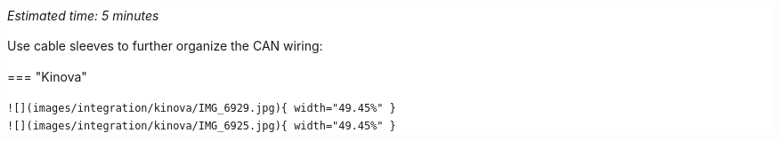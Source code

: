 *Estimated time: 5 minutes*

Use cable sleeves to further organize the CAN wiring:

=== "Kinova"

    ![](images/integration/kinova/IMG_6929.jpg){ width="49.45%" }
    ![](images/integration/kinova/IMG_6925.jpg){ width="49.45%" }
